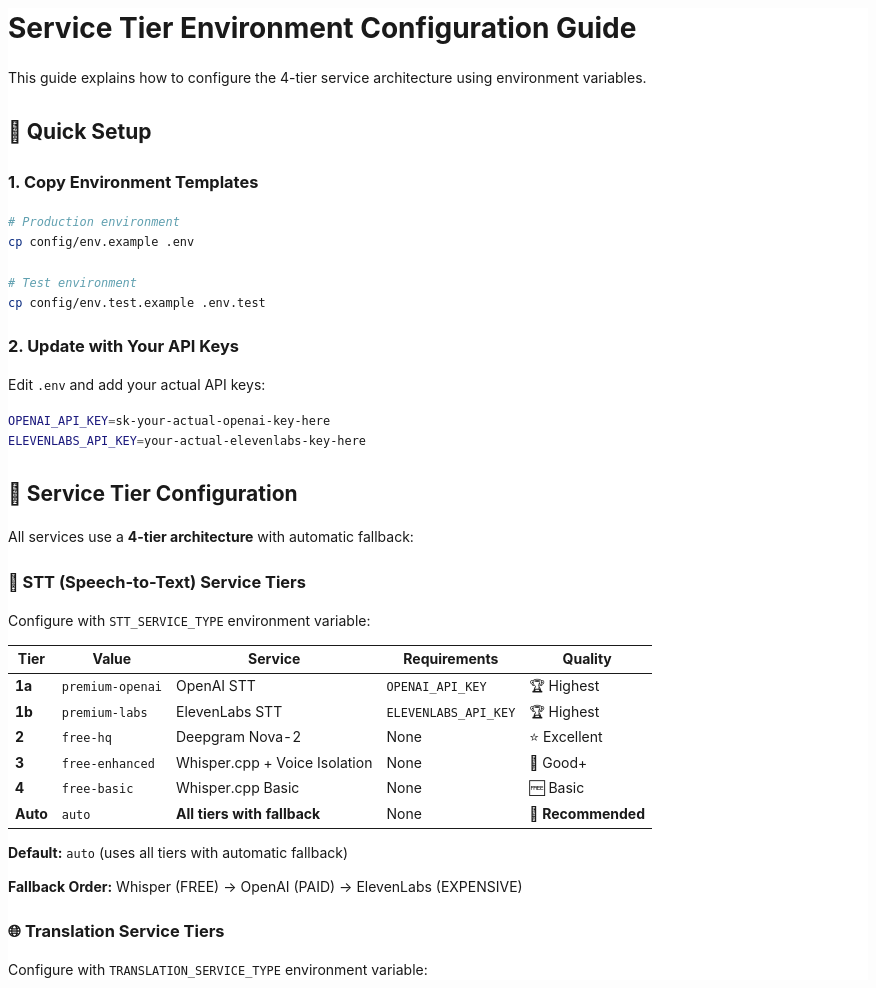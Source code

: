 # Service Tier Environment Configuration Guide

This guide explains how to configure the 4-tier service architecture using environment variables.

## 🔧 Quick Setup

### 1. Copy Environment Templates
```bash
# Production environment
cp config/env.example .env

# Test environment  
cp config/env.test.example .env.test
```

### 2. Update with Your API Keys
Edit `.env` and add your actual API keys:
```bash
OPENAI_API_KEY=sk-your-actual-openai-key-here
ELEVENLABS_API_KEY=your-actual-elevenlabs-key-here
```

## 🎯 Service Tier Configuration

All services use a **4-tier architecture** with automatic fallback:

### 📢 STT (Speech-to-Text) Service Tiers

Configure with `STT_SERVICE_TYPE` environment variable:

| Tier | Value | Service | Requirements | Quality |
|------|-------|---------|--------------|---------|
| **1a** | `premium-openai` | OpenAI STT | `OPENAI_API_KEY` | 🏆 Highest |
| **1b** | `premium-labs` | ElevenLabs STT | `ELEVENLABS_API_KEY` | 🏆 Highest |
| **2** | `free-hq` | Deepgram Nova-2 | None | ⭐ Excellent |
| **3** | `free-enhanced` | Whisper.cpp + Voice Isolation | None | 🔧 Good+ |
| **4** | `free-basic` | Whisper.cpp Basic | None | 🆓 Basic |
| **Auto** | `auto` | **All tiers with fallback** | None | 🚀 **Recommended** |

**Default:** `auto` (uses all tiers with automatic fallback)

**Fallback Order:** Whisper (FREE) → OpenAI (PAID) → ElevenLabs (EXPENSIVE)

### 🌐 Translation Service Tiers

Configure with `TRANSLATION_SERVICE_TYPE` environment variable:
